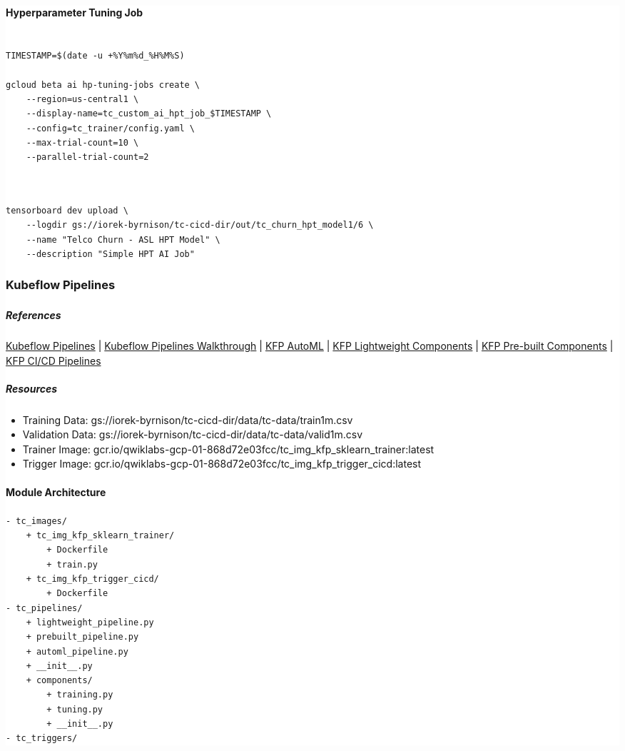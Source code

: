 #### Hyperparameter Tuning Job

```shell

TIMESTAMP=$(date -u +%Y%m%d_%H%M%S)

gcloud beta ai hp-tuning-jobs create \
    --region=us-central1 \
    --display-name=tc_custom_ai_hpt_job_$TIMESTAMP \
    --config=tc_trainer/config.yaml \
    --max-trial-count=10 \
    --parallel-trial-count=2
    
```

```shell

tensorboard dev upload \
    --logdir gs://iorek-byrnison/tc-cicd-dir/out/tc_churn_hpt_model1/6 \
    --name "Telco Churn - ASL HPT Model" \
    --description "Simple HPT AI Job"

```

### Kubeflow Pipelines

##### References

[Kubeflow Pipelines](https://github.com/GoogleCloudPlatform/asl-ml-immersion/blob/master/notebooks/building_production_ml_systems/solutions/3_kubeflow_pipelines_vertex.ipynb) | [Kubeflow Pipelines Walkthrough](https://github.com/GoogleCloudPlatform/asl-ml-immersion/blob/master/notebooks/kubeflow_pipelines/walkthrough/solutions/kfp_walkthrough_vertex.ipynb) | [KFP AutoML](https://github.com/GoogleCloudPlatform/asl-ml-immersion/blob/master/notebooks/kubeflow_pipelines/pipelines/solutions/kfp_pipeline_vertex_automl.ipynb) | [KFP Lightweight Components](https://github.com/GoogleCloudPlatform/asl-ml-immersion/blob/master/notebooks/kubeflow_pipelines/pipelines/solutions/kfp_pipeline_vertex.ipynb) | [KFP Pre-built Components](https://github.com/GoogleCloudPlatform/asl-ml-immersion/blob/master/notebooks/kubeflow_pipelines/pipelines/solutions/kfp_pipeline_vertex_prebuilt.ipynb) | [KFP CI/CD Pipelines](https://github.com/GoogleCloudPlatform/asl-ml-immersion/blob/master/notebooks/kubeflow_pipelines/cicd/solutions/kfp_cicd_vertex.ipynb)

##### Resources

- Training Data: gs://iorek-byrnison/tc-cicd-dir/data/tc-data/train1m.csv
- Validation Data: gs://iorek-byrnison/tc-cicd-dir/data/tc-data/valid1m.csv
- Trainer Image: gcr.io/qwiklabs-gcp-01-868d72e03fcc/tc_img_kfp_sklearn_trainer:latest
- Trigger Image: gcr.io/qwiklabs-gcp-01-868d72e03fcc/tc_img_kfp_trigger_cicd:latest

#### Module Architecture

```
- tc_images/
    + tc_img_kfp_sklearn_trainer/
        + Dockerfile
        + train.py
    + tc_img_kfp_trigger_cicd/
        + Dockerfile
- tc_pipelines/
    + lightweight_pipeline.py
    + prebuilt_pipeline.py
    + automl_pipeline.py
    + __init__.py
    + components/
        + training.py
        + tuning.py
        + __init__.py
- tc_triggers/
```